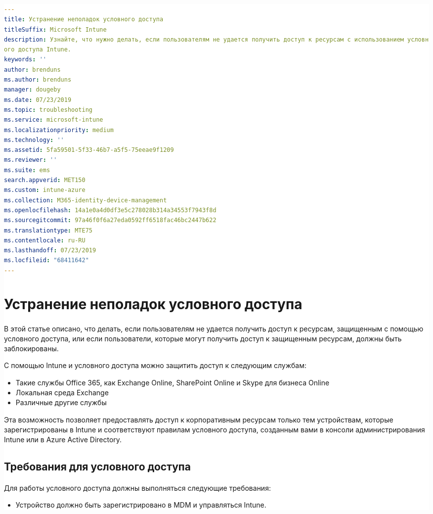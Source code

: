 ```yaml
---
title: Устранение неполадок условного доступа
titleSuffix: Microsoft Intune
description: Узнайте, что нужно делать, если пользователям не удается получить доступ к ресурсам с использованием условного доступа Intune.
keywords: ''
author: brenduns
ms.author: brenduns
manager: dougeby
ms.date: 07/23/2019
ms.topic: troubleshooting
ms.service: microsoft-intune
ms.localizationpriority: medium
ms.technology: ''
ms.assetid: 5fa59501-5f33-46b7-a5f5-75eeae9f1209
ms.reviewer: ''
ms.suite: ems
search.appverid: MET150
ms.custom: intune-azure
ms.collection: M365-identity-device-management
ms.openlocfilehash: 14a1e0a4d0df3e5c278028b314a34553f7943f8d
ms.sourcegitcommit: 97a46f0f6a27eda0592ff6518fac46bc2447b622
ms.translationtype: MTE75
ms.contentlocale: ru-RU
ms.lasthandoff: 07/23/2019
ms.locfileid: "68411642"
---
```

# <a name="troubleshoot-conditional-access"></a>Устранение неполадок условного доступа
В этой статье описано, что делать, если пользователям не удается получить доступ к ресурсам, защищенным с помощью условного доступа, или если пользователи, которые могут получить доступ к защищенным ресурсам, должны быть заблокированы.

С помощью Intune и условного доступа можно защитить доступ к следующим службам:
- Такие службы Office 365, как Exchange Online, SharePoint Online и Skype для бизнеса Online
- Локальная среда Exchange
- Различные другие службы

Эта возможность позволяет предоставлять доступ к корпоративным ресурсам только тем устройствам, которые зарегистрированы в Intune и соответствуют правилам условного доступа, созданным вами в консоли администрирования Intune или в Azure Active Directory. 

## <a name="requirements-for-conditional-access"></a>Требования для условного доступа

Для работы условного доступа должны выполняться следующие требования:

- Устройство должно быть зарегистрировано в MDM и управляться Intune.
